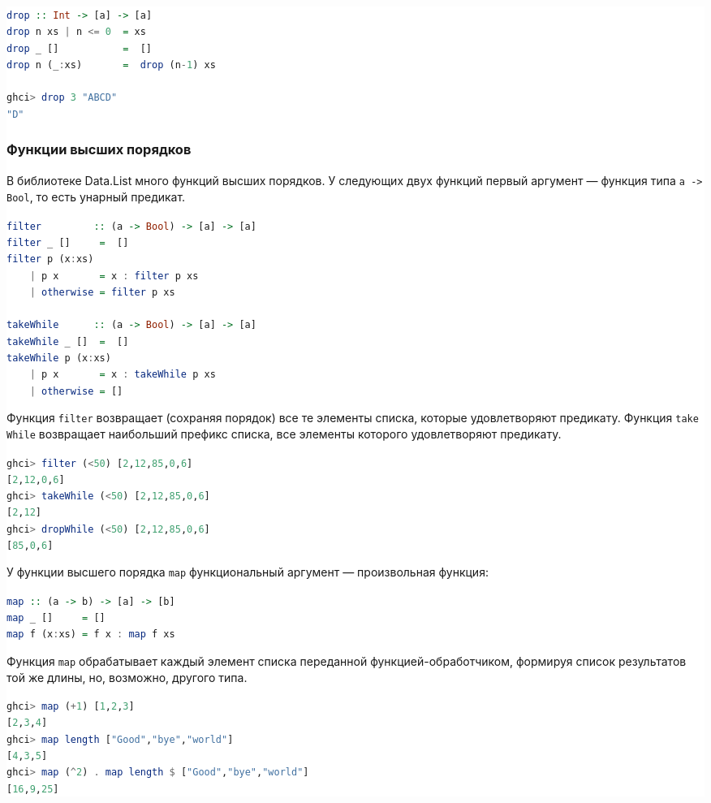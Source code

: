 ```haskell
drop :: Int -> [a] -> [a] 
drop n xs | n <= 0  = xs
drop _ []           =  []
drop n (_:xs)       =  drop (n-1) xs

ghci> drop 3 "ABCD"
"D"
```

### Функции высших порядков

В библиотеке Data.List много функций высших порядков. У следующих двух функций первый аргумент — функция типа `a -> Bool`, то есть унарный предикат.

```haskell
filter         :: (a -> Bool) -> [a] -> [a]
filter _ []     =  []
filter p (x:xs)
    | p x       = x : filter p xs 
    | otherwise = filter p xs

takeWhile      :: (a -> Bool) -> [a] -> [a]
takeWhile _ []  =  []
takeWhile p (x:xs)
    | p x       = x : takeWhile p xs 
    | otherwise = []
```

Функция `filter` возвращает (сохраняя порядок) все те элементы списка, которые удовлетворяют предикату. Функция `takeWhile` возвращает наибольший префикс списка, все элементы которого удовлетворяют предикату.

```haskell
ghci> filter (<50) [2,12,85,0,6]
[2,12,0,6]
ghci> takeWhile (<50) [2,12,85,0,6]
[2,12]
ghci> dropWhile (<50) [2,12,85,0,6]
[85,0,6]
```

У функции высшего порядка `map` функциональный аргумент — произвольная функция:

```haskell
map :: (a -> b) -> [a] -> [b] 
map _ []     = []
map f (x:xs) = f x : map f xs
```

Функция `map` обрабатывает каждый элемент списка переданной функцией-обработчиком, формируя список результатов той же длины, но, возможно, другого типа.

```haskell
ghci> map (+1) [1,2,3]
[2,3,4]
ghci> map length ["Good","bye","world"]
[4,3,5]
ghci> map (^2) . map length $ ["Good","bye","world"]
[16,9,25]
```
